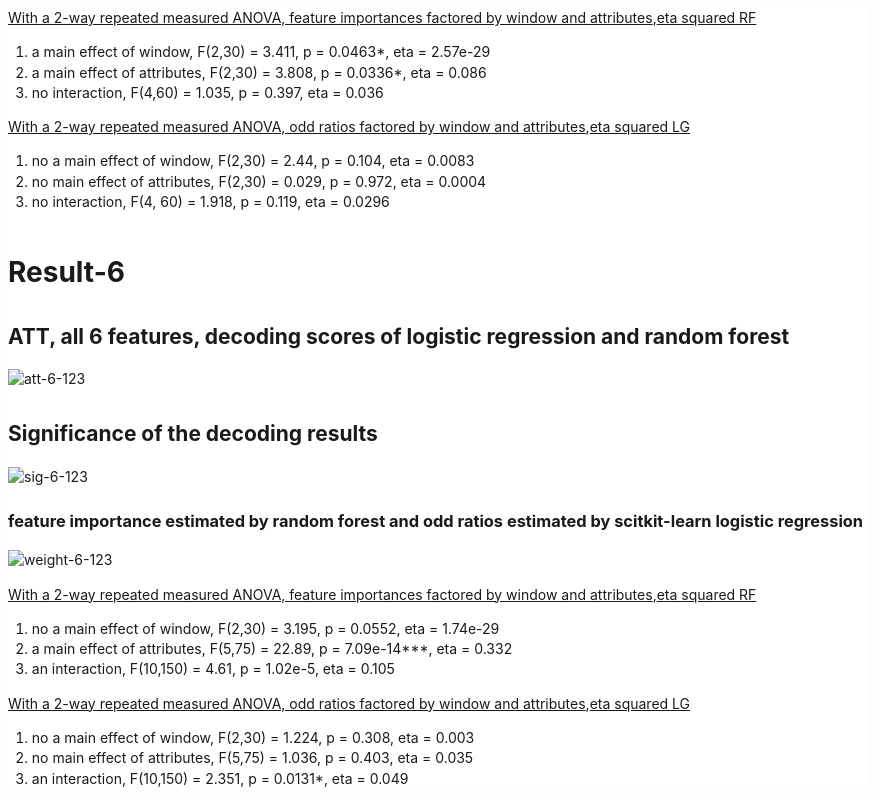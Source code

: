 [With a 2-way repeated measured ANOVA, feature importances factored by window and attributes](https://github.com/adowaconan/metacognition/blob/master/results/anova%20results/att_RT_RandomForestClassifier_sklearn.txt),[eta squared RF](https://github.com/adowaconan/metacognition/blob/master/results/anova%20results/Eta%20sq%20att_RT_RandomForestClassifier_sklearn.txt)
1. a main effect of window,       F(2,30) = 3.411, p = 0.0463*, eta = 2.57e-29
2. a main effect of attributes,   F(2,30) = 3.808, p = 0.0336*, eta = 0.086
3. no interaction,                F(4,60) = 1.035, p = 0.397,   eta = 0.036

[With a 2-way repeated measured ANOVA, odd ratios factored by window and attributes](https://github.com/adowaconan/metacognition/blob/master/results/anova%20results/att_RT_LogisticRegression_sklearn.txt),[eta squared LG](https://github.com/adowaconan/metacognition/blob/master/results/anova%20results/Eta%20sq%20att_RT_LogisticRegression_sklearn.txt)
1. no a main effect of window,    F(2,30) = 2.44,     p = 0.104, eta = 0.0083
2. no main effect of attributes,  F(2,30) = 0.029,    p = 0.972, eta = 0.0004
3. no interaction,                F(4, 60) = 1.918,   p = 0.119, eta = 0.0296

# Result-6
## ATT, all 6 features, decoding scores of logistic regression and random forest
![att-6-123](https://github.com/adowaconan/metacognition/blob/master/figures/Model%20Comparison%20of%20Decoding%20Attention_6_features(1%2C2%2C3%2C4).png)
## Significance of the decoding results
![sig-6-123](https://github.com/adowaconan/metacognition/blob/master/figures/Significance%20test%20of%20Attention_6_features%20(1%2C2%2C3%2C4).png)
### feature importance estimated by random forest and odd ratios estimated by scitkit-learn logistic regression
![weight-6-123](https://github.com/adowaconan/metacognition/blob/master/figures/Weights%20plot%20of%20Attention_6_features(1%2C2%2C3%2C4).png)

[With a 2-way repeated measured ANOVA, feature importances factored by window and attributes](https://github.com/adowaconan/metacognition/blob/master/results/anova%20results/att_6_RandomForestClassifier_sklearn.txt),[eta squared RF](https://github.com/adowaconan/metacognition/blob/master/results/anova%20results/Eta%20sq%20att_6_RandomForestClassifier_sklearn.txt)
1. no a main effect of window,    F(2,30) = 3.195,  p = 0.0552,       eta = 1.74e-29
2. a main effect of attributes,   F(5,75) = 22.89,  p = 7.09e-14***,  eta = 0.332
3. an interaction,                F(10,150) = 4.61, p = 1.02e-5,      eta = 0.105

[With a 2-way repeated measured ANOVA, odd ratios factored by window and attributes](https://github.com/adowaconan/metacognition/blob/master/results/anova%20results/att_6_LogisticRegression_sklearn.txt),[eta squared LG](https://github.com/adowaconan/metacognition/blob/master/results/anova%20results/Eta%20sq%20att_6_LogisticRegression_sklearn.txt)
1. no a main effect of window,    F(2,30) = 1.224,    p = 0.308,    eta = 0.003
2. no main effect of attributes,  F(5,75) = 1.036,    p = 0.403,    eta = 0.035
3. an interaction,                F(10,150) = 2.351,  p = 0.0131*,  eta = 0.049
